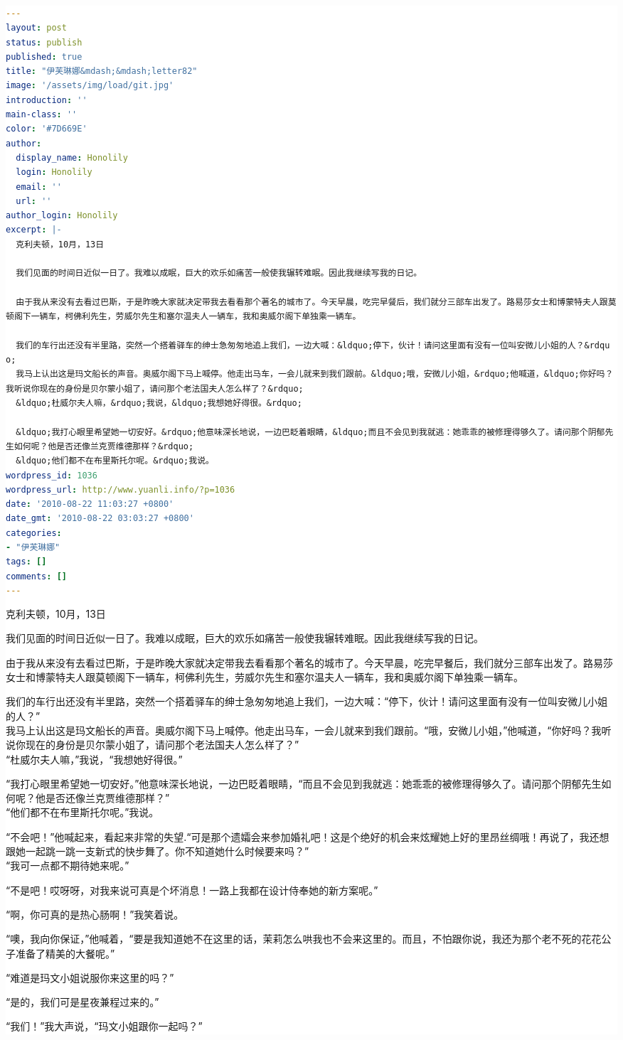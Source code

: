 ```yaml
---
layout: post
status: publish
published: true
title: "伊芙琳娜&mdash;&mdash;letter82"
image: '/assets/img/load/git.jpg'
introduction: ''
main-class: ''
color: '#7D669E'
author:
  display_name: Honolily
  login: Honolily
  email: ''
  url: ''
author_login: Honolily
excerpt: |-
  克利夫顿，10月，13日

  我们见面的时间日近似一日了。我难以成眠，巨大的欢乐如痛苦一般使我辗转难眠。因此我继续写我的日记。

  由于我从来没有去看过巴斯，于是昨晚大家就决定带我去看看那个著名的城市了。今天早晨，吃完早餐后，我们就分三部车出发了。路易莎女士和博蒙特夫人跟莫顿阁下一辆车，柯佛利先生，劳威尔先生和塞尔温夫人一辆车，我和奥威尔阁下单独乘一辆车。

  我们的车行出还没有半里路，突然一个搭着驿车的绅士急匆匆地追上我们，一边大喊：&ldquo;停下，伙计！请问这里面有没有一位叫安微儿小姐的人？&rdquo;
  我马上认出这是玛文船长的声音。奥威尔阁下马上喊停。他走出马车，一会儿就来到我们跟前。&ldquo;哦，安微儿小姐，&rdquo;他喊道，&ldquo;你好吗？我听说你现在的身份是贝尔蒙小姐了，请问那个老法国夫人怎么样了？&rdquo;
  &ldquo;杜威尔夫人嘛，&rdquo;我说，&ldquo;我想她好得很。&rdquo;

  &ldquo;我打心眼里希望她一切安好。&rdquo;他意味深长地说，一边巴眨着眼睛，&ldquo;而且不会见到我就逃：她乖乖的被修理得够久了。请问那个阴郁先生如何呢？他是否还像兰克贾维德那样？&rdquo;
  &ldquo;他们都不在布里斯托尔呢。&rdquo;我说。
wordpress_id: 1036
wordpress_url: http://www.yuanli.info/?p=1036
date: '2010-08-22 11:03:27 +0800'
date_gmt: '2010-08-22 03:03:27 +0800'
categories:
- "伊芙琳娜"
tags: []
comments: []
---
```

<p>克利夫顿，10月，13日</p>
<p>我们见面的时间日近似一日了。我难以成眠，巨大的欢乐如痛苦一般使我辗转难眠。因此我继续写我的日记。</p>
<p>由于我从来没有去看过巴斯，于是昨晚大家就决定带我去看看那个著名的城市了。今天早晨，吃完早餐后，我们就分三部车出发了。路易莎女士和博蒙特夫人跟莫顿阁下一辆车，柯佛利先生，劳威尔先生和塞尔温夫人一辆车，我和奥威尔阁下单独乘一辆车。</p>
<p>我们的车行出还没有半里路，突然一个搭着驿车的绅士急匆匆地追上我们，一边大喊：&ldquo;停下，伙计！请问这里面有没有一位叫安微儿小姐的人？&rdquo;<br />
我马上认出这是玛文船长的声音。奥威尔阁下马上喊停。他走出马车，一会儿就来到我们跟前。&ldquo;哦，安微儿小姐，&rdquo;他喊道，&ldquo;你好吗？我听说你现在的身份是贝尔蒙小姐了，请问那个老法国夫人怎么样了？&rdquo;<br />
&ldquo;杜威尔夫人嘛，&rdquo;我说，&ldquo;我想她好得很。&rdquo;</p>
<p>&ldquo;我打心眼里希望她一切安好。&rdquo;他意味深长地说，一边巴眨着眼睛，&ldquo;而且不会见到我就逃：她乖乖的被修理得够久了。请问那个阴郁先生如何呢？他是否还像兰克贾维德那样？&rdquo;<br />
&ldquo;他们都不在布里斯托尔呢。&rdquo;我说。<a id="more"></a><a id="more-1036"></a></p>
<p>&ldquo;不会吧！&rdquo;他喊起来，看起来非常的失望.&ldquo;可是那个遗孀会来参加婚礼吧！这是个绝好的机会来炫耀她上好的里昂丝绸哦！再说了，我还想跟她一起跳一跳一支新式的快步舞了。你不知道她什么时候要来吗？&rdquo;<br />
&ldquo;我可一点都不期待她来呢。&rdquo;</p>
<p>&ldquo;不是吧！哎呀呀，对我来说可真是个坏消息！一路上我都在设计侍奉她的新方案呢。&rdquo;</p>
<p>&ldquo;啊，你可真的是热心肠啊！&rdquo;我笑着说。</p>
<p>&ldquo;噢，我向你保证，&rdquo;他喊着，&ldquo;要是我知道她不在这里的话，茉莉怎么哄我也不会来这里的。而且，不怕跟你说，我还为那个老不死的花花公子准备了精美的大餐呢。&rdquo;</p>
<p>&ldquo;难道是玛文小姐说服你来这里的吗？&rdquo;</p>
<p>&ldquo;是的，我们可是星夜兼程过来的。&rdquo;</p>
<p>&ldquo;我们！&rdquo;我大声说，&ldquo;玛文小姐跟你一起吗？&rdquo;</p>